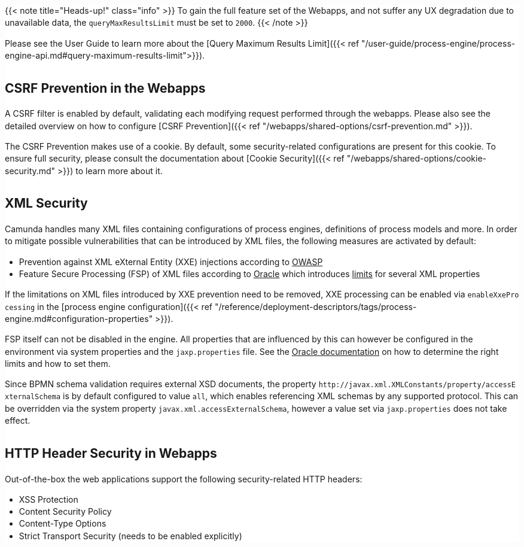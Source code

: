 {{< note title="Heads-up!" class="info" >}}
To gain the full feature set of the Webapps, and not suffer any UX degradation due to unavailable data, the `queryMaxResultsLimit` must be set to `2000`.
{{< /note >}}

Please see the User Guide to learn more about the
[Query Maximum Results Limit]({{< ref "/user-guide/process-engine/process-engine-api.md#query-maximum-results-limit">}}).

## CSRF Prevention in the Webapps
A CSRF filter is enabled by default, validating each modifying request performed through the webapps.
Please also see the detailed overview on how to configure [CSRF Prevention]({{< ref "/webapps/shared-options/csrf-prevention.md" >}}).

The CSRF Prevention makes use of a cookie. By default, some security-related configurations are present for this cookie.
To ensure full security, please consult the documentation about [Cookie Security]({{< ref "/webapps/shared-options/cookie-security.md" >}}) to learn more about it.

## XML Security
Camunda handles many XML files containing configurations of process engines, definitions of process models and more. In order to mitigate possible vulnerabilities that can be introduced by XML files, the following measures are activated by default:

* Prevention against XML eXternal Entity (XXE) injections according to [OWASP](https://github.com/OWASP/CheatSheetSeries/blob/master/cheatsheets/XML_External_Entity_Prevention_Cheat_Sheet.md)
* Feature Secure Processing (FSP) of XML files according to [Oracle](https://docs.oracle.com/javase/8/docs/api/javax/xml/XMLConstants.html#FEATURE_SECURE_PROCESSING) which introduces [limits](https://docs.oracle.com/javase/tutorial/jaxp/limits/limits.html) for several XML properties

If the limitations on XML files introduced by XXE prevention need to be removed, XXE processing can be enabled via `enableXxeProcessing` in the [process engine configuration]({{< ref "/reference/deployment-descriptors/tags/process-engine.md#configuration-properties" >}}).

FSP itself can not be disabled in the engine. All properties that are influenced by this can however be configured in the environment via system properties and the `jaxp.properties` file. See the [Oracle documentation](https://docs.oracle.com/javase/tutorial/jaxp/limits/using.html) on how to determine the right limits and how to set them.

Since BPMN schema validation requires external XSD documents, the property `http://javax.xml.XMLConstants/property/accessExternalSchema` is by default configured to value `all`, which enables referencing XML schemas by any supported protocol. This can be overridden via the system property `javax.xml.accessExternalSchema`, however a value set via `jaxp.properties` does not take effect.

## HTTP Header Security in Webapps

Out-of-the-box the web applications support the following security-related HTTP headers:

* XSS Protection
* Content Security Policy
* Content-Type Options
* Strict Transport Security (needs to be enabled explicitly)
